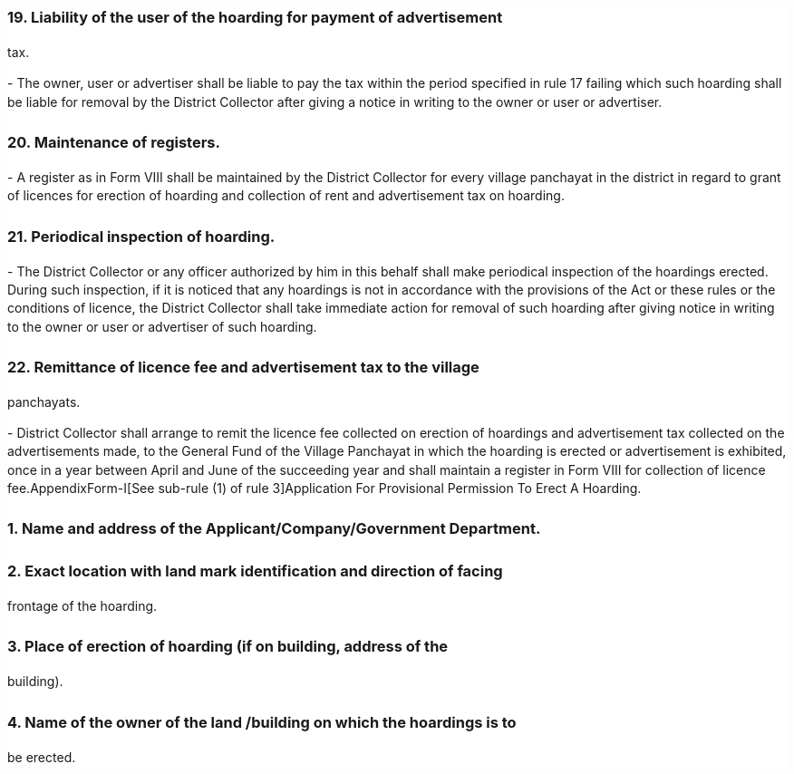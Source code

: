 ### 19. Liability of the user of the hoarding for payment of advertisement
tax.

\- The owner, user or advertiser shall be liable to pay the tax within the
period specified in rule 17 failing which such hoarding shall be liable for
removal by the District Collector after giving a notice in writing to the
owner or user or advertiser.

### 20. Maintenance of registers.

\- A register as in Form VIII shall be maintained by the District Collector
for every village panchayat in the district in regard to grant of licences for
erection of hoarding and collection of rent and advertisement tax on hoarding.

### 21. Periodical inspection of hoarding.

\- The District Collector or any officer authorized by him in this behalf
shall make periodical inspection of the hoardings erected. During such
inspection, if it is noticed that any hoardings is not in accordance with the
provisions of the Act or these rules or the conditions of licence, the
District Collector shall take immediate action for removal of such hoarding
after giving notice in writing to the owner or user or advertiser of such
hoarding.

### 22. Remittance of licence fee and advertisement tax to the village
panchayats.

\- District Collector shall arrange to remit the licence fee collected on
erection of hoardings and advertisement tax collected on the advertisements
made, to the General Fund of the Village Panchayat in which the hoarding is
erected or advertisement is exhibited, once in a year between April and June
of the succeeding year and shall maintain a register in Form VIII for
collection of licence fee.AppendixForm-I[See sub-rule (1) of rule
3]Application For Provisional Permission To Erect A Hoarding.

### 1\. Name and address of the Applicant/Company/Government Department.

### 2\. Exact location with land mark identification and direction of facing
frontage of the hoarding.

### 3\. Place of erection of hoarding (if on building, address of the
building).

### 4\. Name of the owner of the land /building on which the hoardings is to
be erected.
